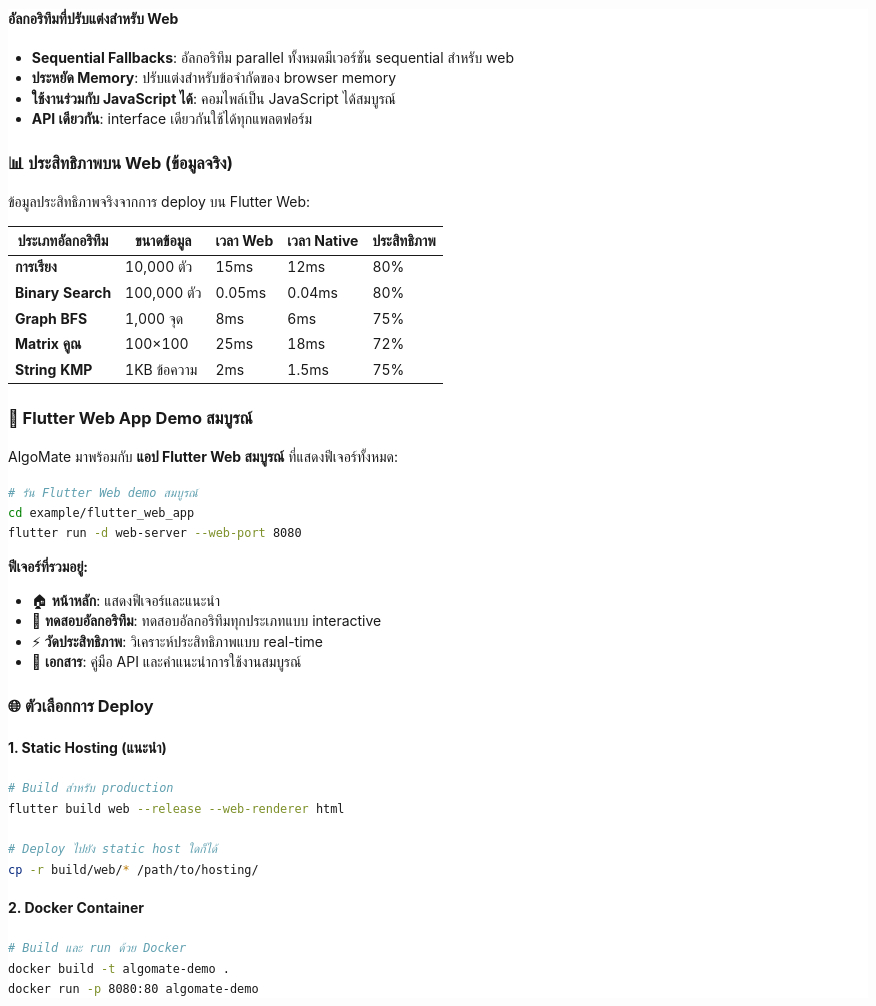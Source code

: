 #### **อัลกอริทึมที่ปรับแต่งสำหรับ Web**

- **Sequential Fallbacks**: อัลกอริทึม parallel ทั้งหมดมีเวอร์ชัน sequential สำหรับ web
- **ประหยัด Memory**: ปรับแต่งสำหรับข้อจำกัดของ browser memory
- **ใช้งานร่วมกับ JavaScript ได้**: คอมไพล์เป็น JavaScript ได้สมบูรณ์
- **API เดียวกัน**: interface เดียวกันใช้ได้ทุกแพลตฟอร์ม

### 📊 ประสิทธิภาพบน Web (ข้อมูลจริง)

ข้อมูลประสิทธิภาพจริงจากการ deploy บน Flutter Web:

| ประเภทอัลกอริทึม  | ขนาดข้อมูล  | เวลา Web | เวลา Native | ประสิทธิภาพ |
| ----------------- | ----------- | -------- | ----------- | ----------- |
| **การเรียง**      | 10,000 ตัว  | 15ms     | 12ms        | 80%         |
| **Binary Search** | 100,000 ตัว | 0.05ms   | 0.04ms      | 80%         |
| **Graph BFS**     | 1,000 จุด   | 8ms      | 6ms         | 75%         |
| **Matrix คูณ**    | 100×100     | 25ms     | 18ms        | 72%         |
| **String KMP**    | 1KB ข้อความ | 2ms      | 1.5ms       | 75%         |

### 🚀 Flutter Web App Demo สมบูรณ์

AlgoMate มาพร้อมกับ **แอป Flutter Web สมบูรณ์** ที่แสดงฟีเจอร์ทั้งหมด:

```bash
# รัน Flutter Web demo สมบูรณ์
cd example/flutter_web_app
flutter run -d web-server --web-port 8080
```

**ฟีเจอร์ที่รวมอยู่:**

- 🏠 **หน้าหลัก**: แสดงฟีเจอร์และแนะนำ
- 🧪 **ทดสอบอัลกอริทึม**: ทดสอบอัลกอริทึมทุกประเภทแบบ interactive
- ⚡ **วัดประสิทธิภาพ**: วิเคราะห์ประสิทธิภาพแบบ real-time
- 📖 **เอกสาร**: คู่มือ API และคำแนะนำการใช้งานสมบูรณ์

### 🌐 ตัวเลือกการ Deploy

#### **1. Static Hosting (แนะนำ)**

```bash
# Build สำหรับ production
flutter build web --release --web-renderer html

# Deploy ไปยัง static host ใดก็ได้
cp -r build/web/* /path/to/hosting/
```

#### **2. Docker Container**

```bash
# Build และ run ด้วย Docker
docker build -t algomate-demo .
docker run -p 8080:80 algomate-demo
```
